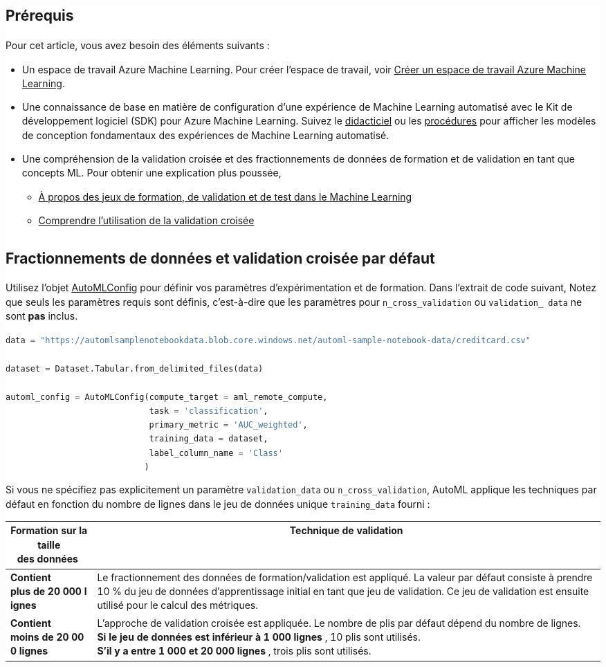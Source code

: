 ## <a name="prerequisites"></a>Prérequis

Pour cet article, vous avez besoin des éléments suivants :

* Un espace de travail Azure Machine Learning. Pour créer l’espace de travail, voir [Créer un espace de travail Azure Machine Learning](how-to-manage-workspace.md).

* Une connaissance de base en matière de configuration d’une expérience de Machine Learning automatisé avec le Kit de développement logiciel (SDK) pour Azure Machine Learning. Suivez le [didacticiel](tutorial-auto-train-models.md) ou les [procédures](how-to-configure-auto-train.md) pour afficher les modèles de conception fondamentaux des expériences de Machine Learning automatisé.

* Une compréhension de la validation croisée et des fractionnements de données de formation et de validation en tant que concepts ML. Pour obtenir une explication plus poussée,

    * [À propos des jeux de formation, de validation et de test dans le Machine Learning](https://towardsdatascience.com/train-validation-and-test-sets-72cb40cba9e7)

    * [Comprendre l’utilisation de la validation croisée](https://towardsdatascience.com/understanding-cross-validation-419dbd47e9bd)

## <a name="default--data-splits-and-cross-validation"></a>Fractionnements de données et validation croisée par défaut

Utilisez l’objet [AutoMLConfig](/python/api/azureml-train-automl-client/azureml.train.automl.automlconfig.automlconfig?preserve-view=true&view=azure-ml-py) pour définir vos paramètres d’expérimentation et de formation. Dans l’extrait de code suivant, Notez que seuls les paramètres requis sont définis, c’est-à-dire que les paramètres pour `n_cross_validation` ou `validation_ data` ne sont **pas** inclus.

```python
data = "https://automlsamplenotebookdata.blob.core.windows.net/automl-sample-notebook-data/creditcard.csv"

dataset = Dataset.Tabular.from_delimited_files(data)

automl_config = AutoMLConfig(compute_target = aml_remote_compute,
                             task = 'classification',
                             primary_metric = 'AUC_weighted',
                             training_data = dataset,
                             label_column_name = 'Class'
                            )
```

Si vous ne spécifiez pas explicitement un paramètre `validation_data` ou `n_cross_validation`, AutoML applique les techniques par défaut en fonction du nombre de lignes dans le jeu de données unique `training_data` fourni :

|Formation sur la taille des&nbsp;données&nbsp;| Technique de validation |
|---|-----|
|**Contient plus&nbsp;de&nbsp;20 000&nbsp;lignes**| Le fractionnement des données de formation/validation est appliqué. La valeur par défaut consiste à prendre 10 % du jeu de données d’apprentissage initial en tant que jeu de validation. Ce jeu de validation est ensuite utilisé pour le calcul des métriques.
|**Contient moins&nbsp;de&nbsp;20 000&nbsp;lignes**| L’approche de validation croisée est appliquée. Le nombre de plis par défaut dépend du nombre de lignes. <br> **Si le jeu de données est inférieur à 1 000 lignes** , 10 plis sont utilisés. <br> **S’il y a entre 1 000 et 20 000 lignes** , trois plis sont utilisés.
